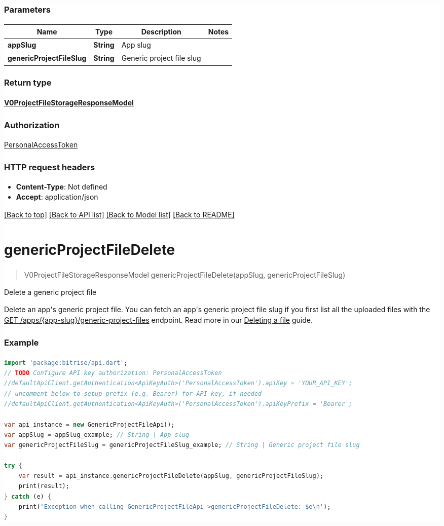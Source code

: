 ### Parameters

Name | Type | Description  | Notes
------------- | ------------- | ------------- | -------------
 **appSlug** | **String**| App slug | 
 **genericProjectFileSlug** | **String**| Generic project file slug | 

### Return type

[**V0ProjectFileStorageResponseModel**](V0ProjectFileStorageResponseModel.md)

### Authorization

[PersonalAccessToken](../README.md#PersonalAccessToken)

### HTTP request headers

 - **Content-Type**: Not defined
 - **Accept**: application/json

[[Back to top]](#) [[Back to API list]](../README.md#documentation-for-api-endpoints) [[Back to Model list]](../README.md#documentation-for-models) [[Back to README]](../README.md)

# **genericProjectFileDelete**
> V0ProjectFileStorageResponseModel genericProjectFileDelete(appSlug, genericProjectFileSlug)

Delete a generic project file

Delete an app's generic project file. You can fetch an app's generic project file slug if you first list all the uploaded files with the [GET /apps/{app-slug}/generic-project-files](https://api-docs.bitrise.io/#/generic-project-file/generic-project-file-list) endpoint. Read more in our [Deleting a file](https://devcenter.bitrise.io/api/managing-files-in-generic-file-storage/#deleting-a-file) guide.

### Example 
```dart
import 'package:bitrise/api.dart';
// TODO Configure API key authorization: PersonalAccessToken
//defaultApiClient.getAuthentication<ApiKeyAuth>('PersonalAccessToken').apiKey = 'YOUR_API_KEY';
// uncomment below to setup prefix (e.g. Bearer) for API key, if needed
//defaultApiClient.getAuthentication<ApiKeyAuth>('PersonalAccessToken').apiKeyPrefix = 'Bearer';

var api_instance = new GenericProjectFileApi();
var appSlug = appSlug_example; // String | App slug
var genericProjectFileSlug = genericProjectFileSlug_example; // String | Generic project file slug

try { 
    var result = api_instance.genericProjectFileDelete(appSlug, genericProjectFileSlug);
    print(result);
} catch (e) {
    print('Exception when calling GenericProjectFileApi->genericProjectFileDelete: $e\n');
}
```
